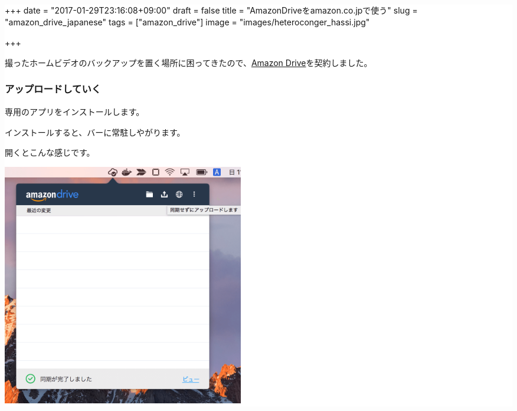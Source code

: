 +++
date = "2017-01-29T23:16:08+09:00"
draft = false
title = "AmazonDriveをamazon.co.jpで使う"
slug = "amazon_drive_japanese"
tags = ["amazon_drive"]
image = "images/heteroconger_hassi.jpg"

+++

撮ったホームビデオのバックアップを置く場所に困ってきたので、[Amazon Drive](https://www.amazon.co.jp/clouddrive/home)を契約しました。




### アップロードしていく

専用のアプリをインストールします。

インストールすると、バーに常駐しやがります。

開くとこんな感じです。

<img alt="amazon_drive" src="/images/amazon_drive_no_sync.png" width=400>